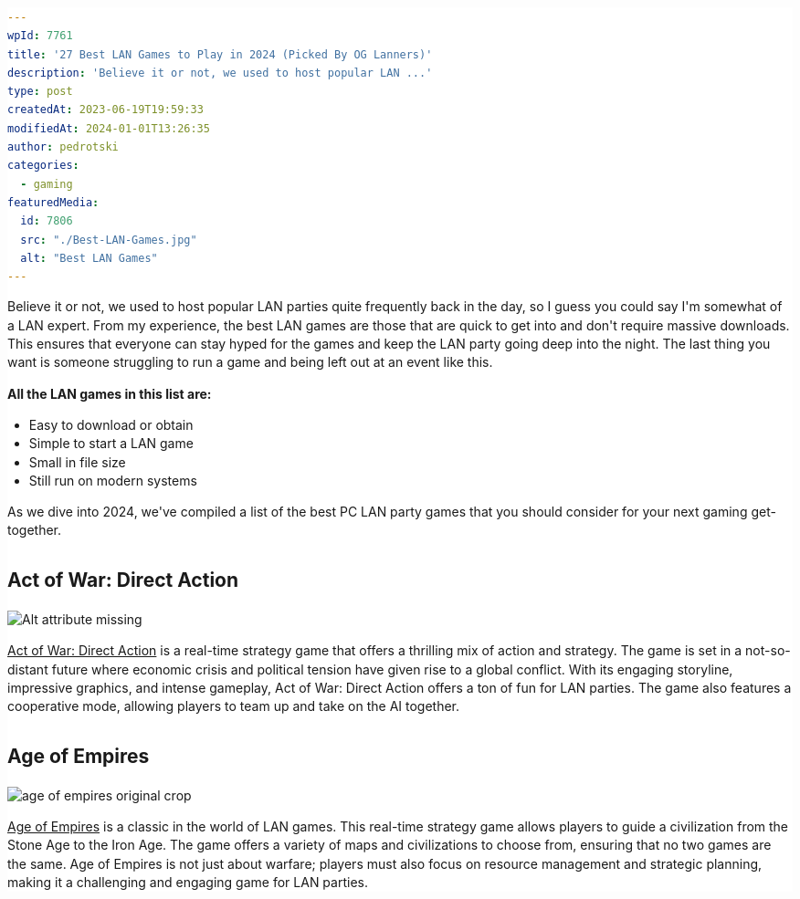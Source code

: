 ```yaml
---
wpId: 7761
title: '27 Best LAN Games to Play in 2024 (Picked By OG Lanners)'
description: 'Believe it or not, we used to host popular LAN ...'
type: post
createdAt: 2023-06-19T19:59:33
modifiedAt: 2024-01-01T13:26:35
author: pedrotski
categories:
  - gaming
featuredMedia:
  id: 7806
  src: "./Best-LAN-Games.jpg"
  alt: "Best LAN Games"
---
```



Believe it or not, we used to host popular LAN parties quite frequently back in the day, so I guess you could say I'm somewhat of a LAN expert. From my experience, the best LAN games are those that are quick to get into and don't require massive downloads. This ensures that everyone can stay hyped for the games and keep the LAN party going deep into the night. The last thing you want is someone struggling to run a game and being left out at an event like this.

**All the LAN games in this list are:**

*   Easy to download or obtain
*   Simple to start a LAN game
*   Small in file size
*   Still run on modern systems

As we dive into 2024, we've compiled a list of the best PC LAN party games that you should consider for your next gaming get-together.

## Act of War: Direct Action

<img decoding="async" width="1200" height="941" src="/images/posts/best-lan-games/act-of-war-direct-action.webp" alt="Alt attribute missing" srcset="/images/posts/best-lan-games/act-of-war-direct-action.webp 1200w, /images/posts/best-lan-games/act-of-war-direct-action-768x602.webp 768w" sizes="(max-width: 1200px) 100vw, 1200px" />

[Act of War: Direct Action](https://store.steampowered.com/app/2710/Act_of_War_Direct_Action/) is a real-time strategy game that offers a thrilling mix of action and strategy. The game is set in a not-so-distant future where economic crisis and political tension have given rise to a global conflict. With its engaging storyline, impressive graphics, and intense gameplay, Act of War: Direct Action offers a ton of fun for LAN parties. The game also features a cooperative mode, allowing players to team up and take on the AI together.

## Age of Empires

<img decoding="async" width="1214" height="933" src="/images/posts/best-lan-games/age-of-empires-original-crop.jpg" alt="age of empires original crop" srcset="/images/posts/best-lan-games/age-of-empires-original-crop.jpg 1214w, /images/posts/best-lan-games/age-of-empires-original-crop-768x590.jpg 768w" sizes="(max-width: 1214px) 100vw, 1214px" />

[Age of Empires](https://www.ageofempires.com/) is a classic in the world of LAN games. This real-time strategy game allows players to guide a civilization from the Stone Age to the Iron Age. The game offers a variety of maps and civilizations to choose from, ensuring that no two games are the same. Age of Empires is not just about warfare; players must also focus on resource management and strategic planning, making it a challenging and engaging game for LAN parties.

